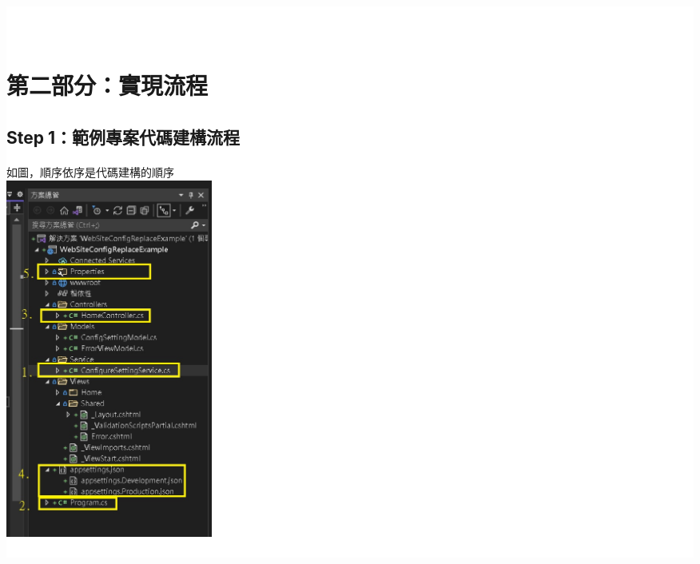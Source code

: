 <br/><br/>
<h1>第二部分：實現流程</h1>
<h2>Step 1：範例專案代碼建構流程</h2>
如圖，順序依序是代碼建構的順序
<br/> <img src="/assets/image/LearnNote/2022_06_30_1_2.jpg" width="30%" height="30%" />
<br/><br/>
